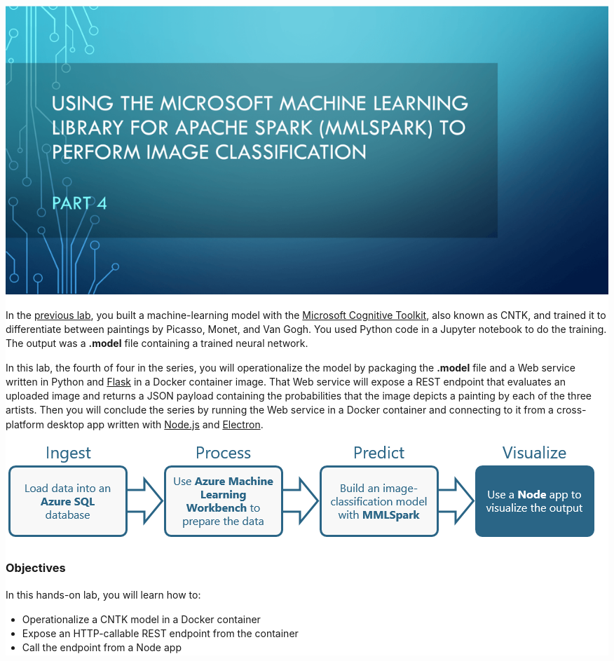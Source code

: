 ![](Images/header.png)

In the [previous lab](../3%20-%20Predict), you built a machine-learning model with the [Microsoft Cognitive Toolkit](https://www.microsoft.com/cognitive-toolkit/), also known as CNTK, and trained it to differentiate between paintings by Picasso, Monet, and Van Gogh. You used Python code in a Jupyter notebook to do the training. The output was a **.model** file containing a trained neural network.

In this lab, the fourth of four in the series, you will operationalize the model by packaging the **.model** file and a Web service written in Python and [Flask](http://flask.pocoo.org/) in a Docker container image. That Web service will expose a REST endpoint that evaluates an uploaded image and returns a JSON payload containing the probabilities that the image depicts a painting by each of the three artists. Then you will conclude the series by running the Web service in a Docker container and connecting to it from a cross-platform desktop app written with [Node.js](https://nodejs.org/en/) and [Electron](https://electronjs.org/).

![](Images/road-map-4.png)

<a name="Objectives"></a>
### Objectives ###

In this hands-on lab, you will learn how to:

- Operationalize a CNTK model in a Docker container
- Expose an HTTP-callable REST endpoint from the container
- Call the endpoint from a Node app
